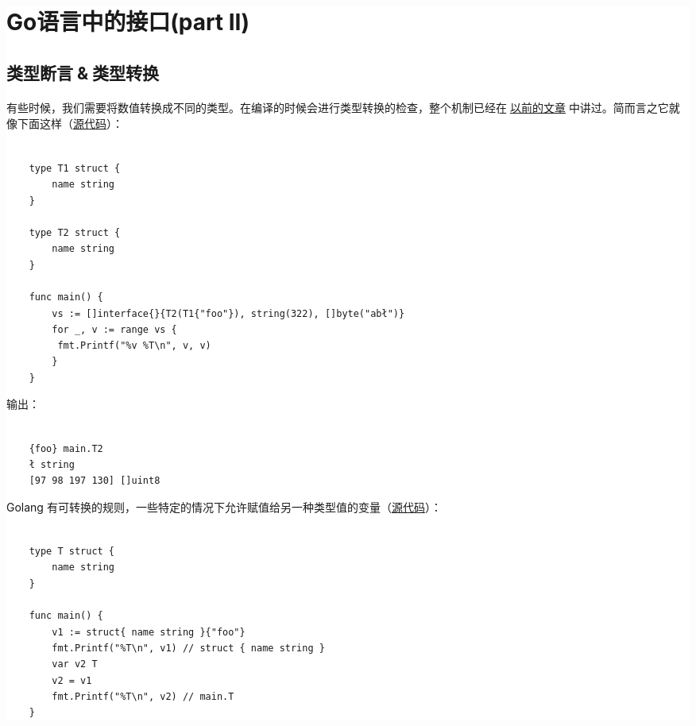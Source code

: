 # Go语言中的接口(part II)
## 类型断言 & 类型转换

有些时候，我们需要将数值转换成不同的类型。在编译的时候会进行类型转换的检查，整个机制已经在 [以前的文章](https://medium.com/golangspec/conversions-in-go-4301e8d84067) 中讲过。简而言之它就像下面这样（[源代码](https://play.golang.org/p/ogrrsqU6IZ)）：

```

	type T1 struct {
		name string
	}

	type T2 struct {
    	name string
	}

	func main() {
    	vs := []interface{}{T2(T1{"foo"}), string(322), []byte("abł")}
    	for _, v := range vs {
       	 fmt.Printf("%v %T\n", v, v)
    	}
	}

```

输出：

```

	{foo} main.T2
	ł string
	[97 98 197 130] []uint8

```

Golang 有可转换的规则，一些特定的情况下允许赋值给另一种类型值的变量（[源代码](https://play.golang.org/p/EgfTv4kc37)）：

```

	type T struct {
	    name string
	}

	func main() {
	    v1 := struct{ name string }{"foo"}
	    fmt.Printf("%T\n", v1) // struct { name string }
	    var v2 T
	    v2 = v1
	    fmt.Printf("%T\n", v2) // main.T
	}

```
